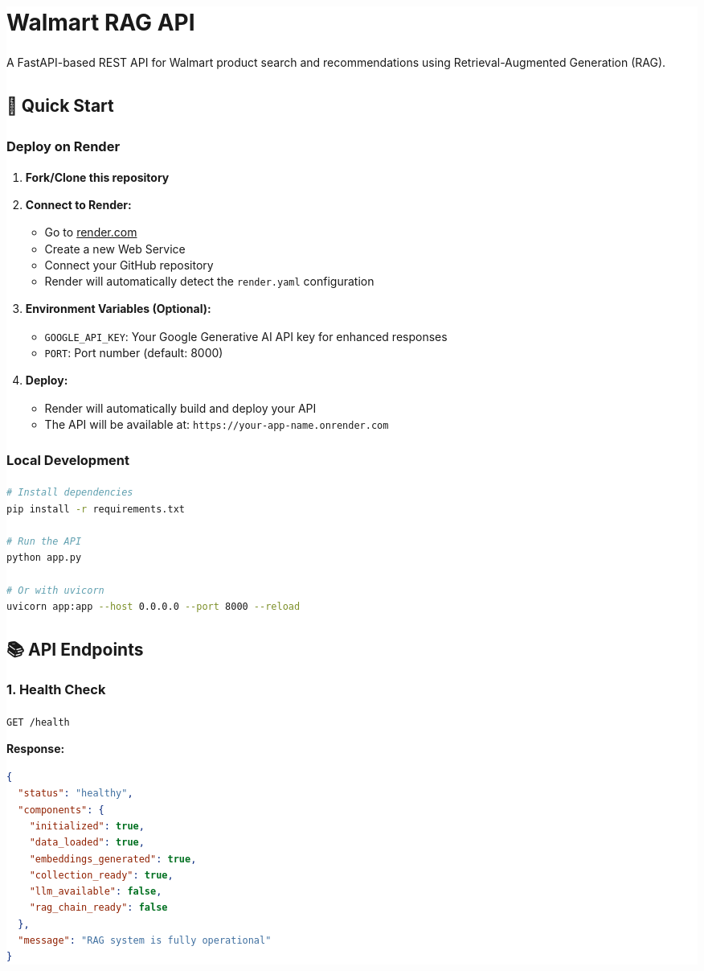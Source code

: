 # Walmart RAG API

A FastAPI-based REST API for Walmart product search and recommendations using Retrieval-Augmented Generation (RAG).

## 🚀 Quick Start

### Deploy on Render

1. **Fork/Clone this repository**
2. **Connect to Render:**
   - Go to [render.com](https://render.com)
   - Create a new Web Service
   - Connect your GitHub repository
   - Render will automatically detect the `render.yaml` configuration

3. **Environment Variables (Optional):**
   - `GOOGLE_API_KEY`: Your Google Generative AI API key for enhanced responses
   - `PORT`: Port number (default: 8000)

4. **Deploy:**
   - Render will automatically build and deploy your API
   - The API will be available at: `https://your-app-name.onrender.com`

### Local Development

```bash
# Install dependencies
pip install -r requirements.txt

# Run the API
python app.py

# Or with uvicorn
uvicorn app:app --host 0.0.0.0 --port 8000 --reload
```

## 📚 API Endpoints

### 1. Health Check
```http
GET /health
```

**Response:**
```json
{
  "status": "healthy",
  "components": {
    "initialized": true,
    "data_loaded": true,
    "embeddings_generated": true,
    "collection_ready": true,
    "llm_available": false,
    "rag_chain_ready": false
  },
  "message": "RAG system is fully operational"
}
```
